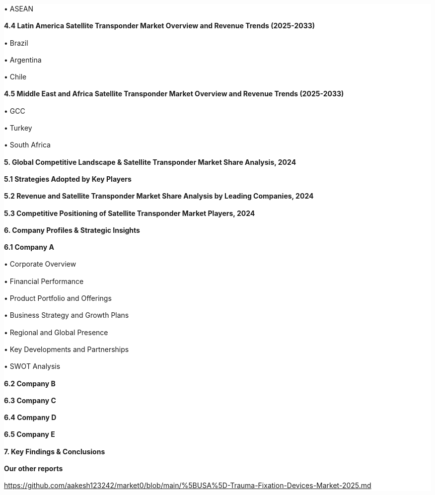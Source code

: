 • ASEAN

<strong>4.4 Latin America Satellite Transponder Market Overview and Revenue Trends (2025-2033)</strong>

• Brazil

• Argentina

• Chile

<strong>4.5 Middle East and Africa Satellite Transponder Market Overview and Revenue Trends (2025-2033)</strong>

• GCC

• Turkey

• South Africa

<strong>5. Global Competitive Landscape & Satellite Transponder Market Share Analysis, 2024</strong>

<strong>5.1 Strategies Adopted by Key Players</strong>

<strong>5.2 Revenue and Satellite Transponder Market Share Analysis by Leading Companies, 2024</strong>

<strong>5.3 Competitive Positioning of Satellite Transponder Market Players, 2024</strong>

<strong>6. Company Profiles & Strategic Insights</strong>

<strong>6.1 Company A</strong>

• Corporate Overview

• Financial Performance

• Product Portfolio and Offerings

• Business Strategy and Growth Plans

• Regional and Global Presence

• Key Developments and Partnerships

• SWOT Analysis

<strong>6.2 Company B</strong>

<strong>6.3 Company C</strong>

<strong>6.4 Company D</strong>

<strong>6.5 Company E</strong>

<strong>7. Key Findings & Conclusions</strong>

<strong>Our other reports</strong>

<a href=https://github.com/aakesh123242/market0/blob/main/%5BUSA%5D-Trauma-Fixation-Devices-Market-2025.md>https://github.com/aakesh123242/market0/blob/main/%5BUSA%5D-Trauma-Fixation-Devices-Market-2025.md</a>
